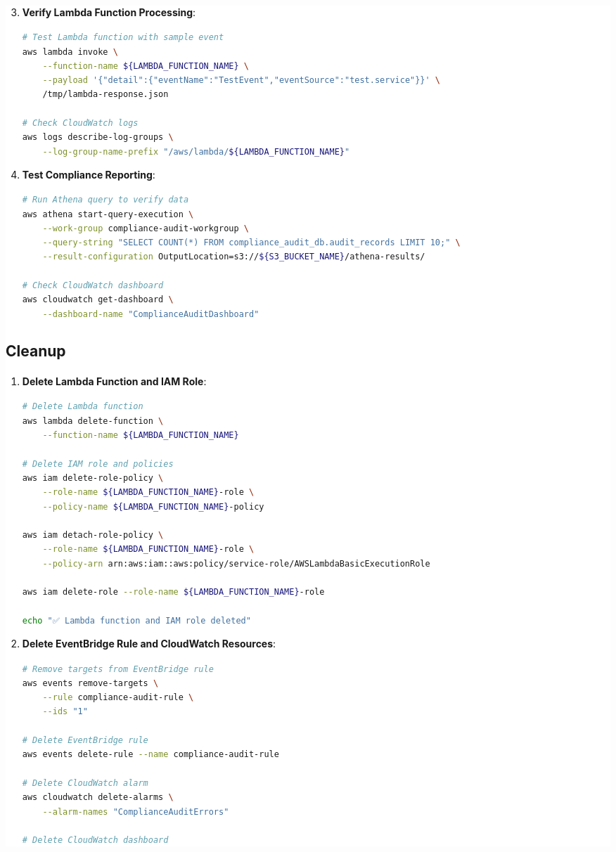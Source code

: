 3. **Verify Lambda Function Processing**:

   ```bash
   # Test Lambda function with sample event
   aws lambda invoke \
       --function-name ${LAMBDA_FUNCTION_NAME} \
       --payload '{"detail":{"eventName":"TestEvent","eventSource":"test.service"}}' \
       /tmp/lambda-response.json
   
   # Check CloudWatch logs
   aws logs describe-log-groups \
       --log-group-name-prefix "/aws/lambda/${LAMBDA_FUNCTION_NAME}"
   ```

4. **Test Compliance Reporting**:

   ```bash
   # Run Athena query to verify data
   aws athena start-query-execution \
       --work-group compliance-audit-workgroup \
       --query-string "SELECT COUNT(*) FROM compliance_audit_db.audit_records LIMIT 10;" \
       --result-configuration OutputLocation=s3://${S3_BUCKET_NAME}/athena-results/
   
   # Check CloudWatch dashboard
   aws cloudwatch get-dashboard \
       --dashboard-name "ComplianceAuditDashboard"
   ```

## Cleanup

1. **Delete Lambda Function and IAM Role**:

   ```bash
   # Delete Lambda function
   aws lambda delete-function \
       --function-name ${LAMBDA_FUNCTION_NAME}
   
   # Delete IAM role and policies
   aws iam delete-role-policy \
       --role-name ${LAMBDA_FUNCTION_NAME}-role \
       --policy-name ${LAMBDA_FUNCTION_NAME}-policy
   
   aws iam detach-role-policy \
       --role-name ${LAMBDA_FUNCTION_NAME}-role \
       --policy-arn arn:aws:iam::aws:policy/service-role/AWSLambdaBasicExecutionRole
   
   aws iam delete-role --role-name ${LAMBDA_FUNCTION_NAME}-role
   
   echo "✅ Lambda function and IAM role deleted"
   ```

2. **Delete EventBridge Rule and CloudWatch Resources**:

   ```bash
   # Remove targets from EventBridge rule
   aws events remove-targets \
       --rule compliance-audit-rule \
       --ids "1"
   
   # Delete EventBridge rule
   aws events delete-rule --name compliance-audit-rule
   
   # Delete CloudWatch alarm
   aws cloudwatch delete-alarms \
       --alarm-names "ComplianceAuditErrors"
   
   # Delete CloudWatch dashboard
   ```
